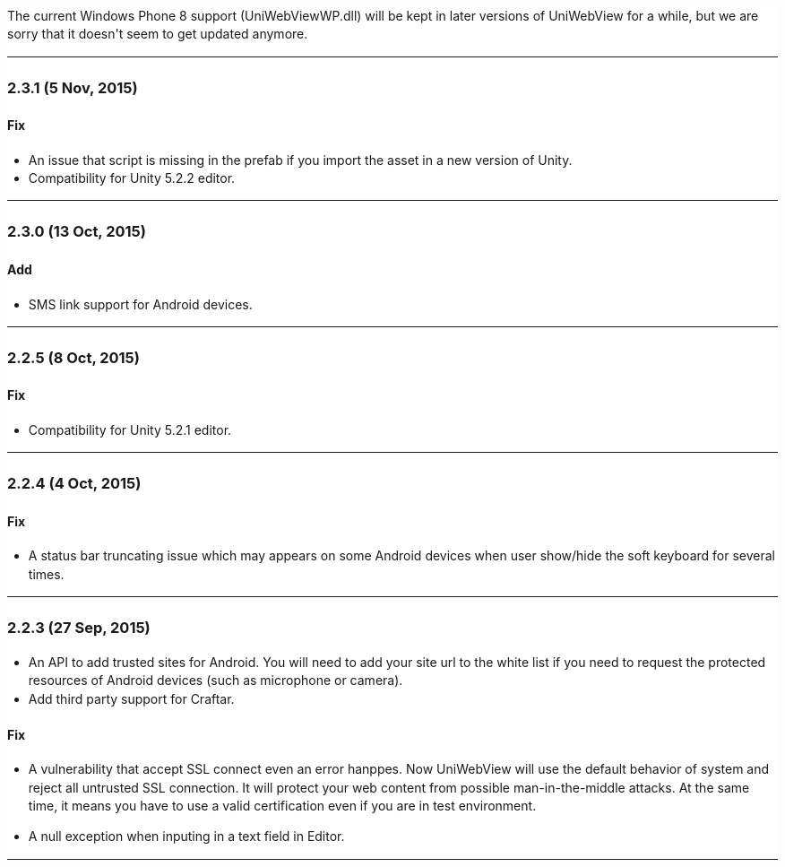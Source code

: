 The current Windows Phone 8 support (UniWebViewWP.dll) will be kept in later versions of UniWebView for a while, but we are sorry that it doesn't seem to get updated anymore.

---

### 2.3.1 (5 Nov, 2015)

#### Fix

* An issue that script is missing in the prefab if you import the asset in a new version of Unity.
* Compatibility for Unity 5.2.2 editor.

---

### 2.3.0 (13 Oct, 2015)

#### Add

* SMS link support for Android devices.

---

### 2.2.5 (8 Oct, 2015)

#### Fix

* Compatibility for Unity 5.2.1 editor.

---

### 2.2.4 (4 Oct, 2015)

#### Fix

* A status bar truncating issue which may appears on some Android devices when user show/hide the soft keyboard for several times.

---

### 2.2.3 (27 Sep, 2015)

* An API to add trusted sites for Android. You will need to add your site url to the white list if you need to request the protected resources of Android devices (such as microphone or camera).
* Add third party support for Craftar.

#### Fix

* A vulnerability that accept SSL connect even an error hanppes. Now UniWebView will use the default behavior of system and reject all untrusted SSL connection. It will protect your web content from possible man-in-the-middle attacks. At the same time, it means you have to use a valid certification even if you are in test environment.

* A null exception when inputing in a text field in Editor.

---
